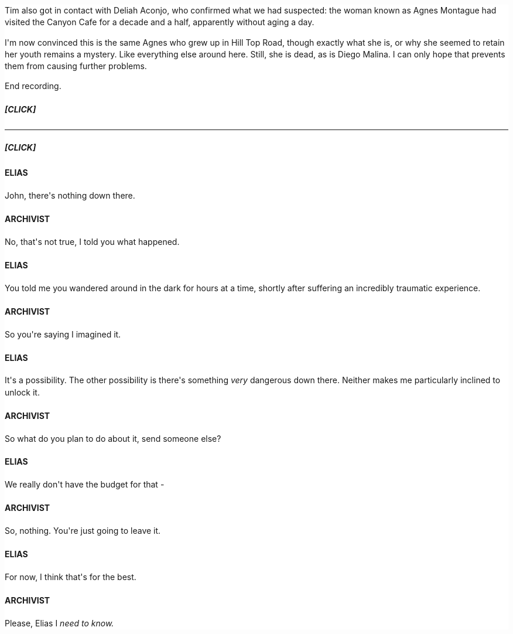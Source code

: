 Tim also got in contact with Deliah Aconjo, who confirmed what we had suspected: the woman known as Agnes Montague had visited the Canyon Cafe for a decade and a half, apparently without aging a day. 

I'm now convinced this is the same Agnes who grew up in Hill Top Road, though exactly what she is, or why she seemed to retain her youth remains a mystery. Like everything else around here. Still, she is dead, as is Diego Malina. I can only hope that prevents them from causing further problems.

End recording.

##### [CLICK]


------


##### [CLICK]

#### ELIAS

John, there's nothing down there.

#### ARCHIVIST

No, that's not true, I told you what happened.

#### ELIAS

You told me you wandered around in the dark for hours at a time, shortly after suffering an incredibly traumatic experience.

#### ARCHIVIST

So you're saying I imagined it.

#### ELIAS

It's a possibility. The other possibility is there's something *very* dangerous down there. Neither makes me particularly inclined to unlock it.

#### ARCHIVIST

So what do you plan to do about it, send someone else?

#### ELIAS

We really don't have the budget for that -

#### ARCHIVIST

So, nothing. You're just going to leave it.

#### ELIAS

For now, I think that's for the best.

#### ARCHIVIST

Please, Elias I *need to know.*

